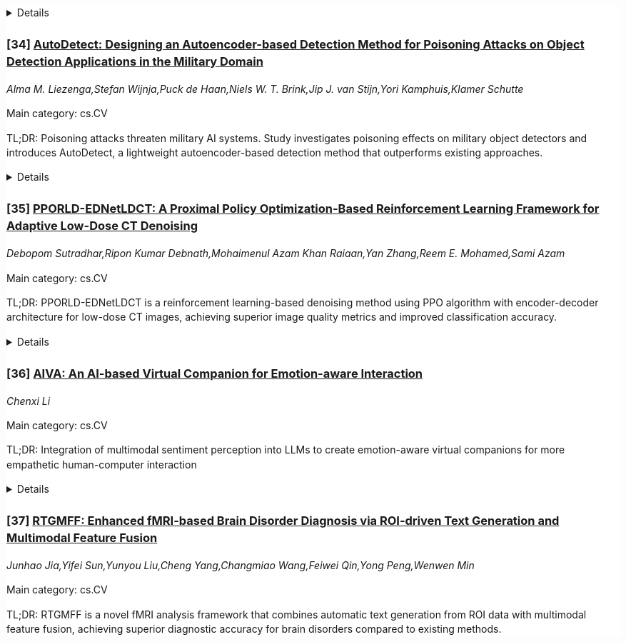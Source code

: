 
<details><summary>Details</summary></details>


### [34] [AutoDetect: Designing an Autoencoder-based Detection Method for Poisoning Attacks on Object Detection Applications in the Military Domain](https://arxiv.org/abs/2509.03179)
*Alma M. Liezenga,Stefan Wijnja,Puck de Haan,Niels W. T. Brink,Jip J. van Stijn,Yori Kamphuis,Klamer Schutte*

Main category: cs.CV

TL;DR: Poisoning attacks threaten military AI systems. Study investigates poisoning effects on military object detectors and introduces AutoDetect, a lightweight autoencoder-based detection method that outperforms existing approaches.


<details><summary>Details</summary></details>


### [35] [PPORLD-EDNetLDCT: A Proximal Policy Optimization-Based Reinforcement Learning Framework for Adaptive Low-Dose CT Denoising](https://arxiv.org/abs/2509.03185)
*Debopom Sutradhar,Ripon Kumar Debnath,Mohaimenul Azam Khan Raiaan,Yan Zhang,Reem E. Mohamed,Sami Azam*

Main category: cs.CV

TL;DR: PPORLD-EDNetLDCT is a reinforcement learning-based denoising method using PPO algorithm with encoder-decoder architecture for low-dose CT images, achieving superior image quality metrics and improved classification accuracy.


<details><summary>Details</summary></details>


### [36] [AIVA: An AI-based Virtual Companion for Emotion-aware Interaction](https://arxiv.org/abs/2509.03212)
*Chenxi Li*

Main category: cs.CV

TL;DR: Integration of multimodal sentiment perception into LLMs to create emotion-aware virtual companions for more empathetic human-computer interaction


<details><summary>Details</summary></details>


### [37] [RTGMFF: Enhanced fMRI-based Brain Disorder Diagnosis via ROI-driven Text Generation and Multimodal Feature Fusion](https://arxiv.org/abs/2509.03214)
*Junhao Jia,Yifei Sun,Yunyou Liu,Cheng Yang,Changmiao Wang,Feiwei Qin,Yong Peng,Wenwen Min*

Main category: cs.CV

TL;DR: RTGMFF is a novel fMRI analysis framework that combines automatic text generation from ROI data with multimodal feature fusion, achieving superior diagnostic accuracy for brain disorders compared to existing methods.
